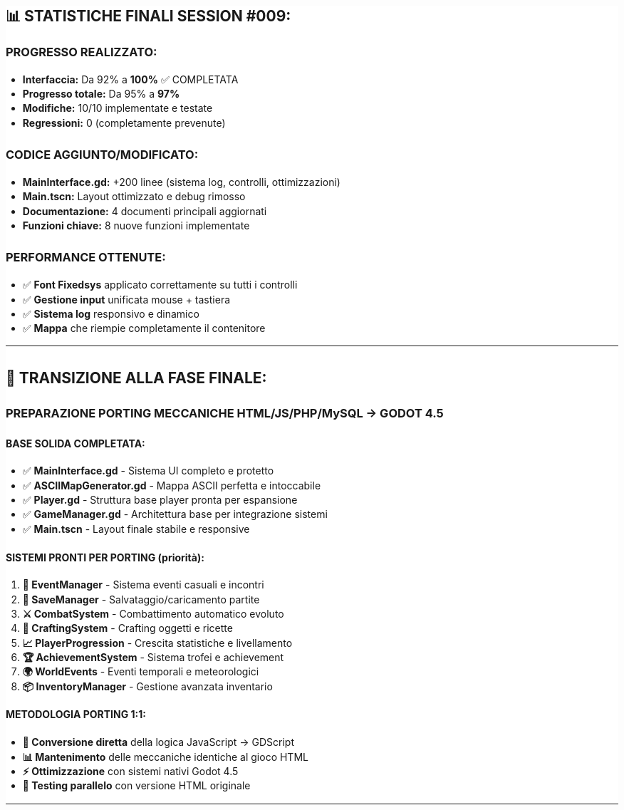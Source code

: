 
## 📊 **STATISTICHE FINALI SESSION #009:**

### **PROGRESSO REALIZZATO:**
- **Interfaccia:** Da 92% a **100%** ✅ COMPLETATA
- **Progresso totale:** Da 95% a **97%** 
- **Modifiche:** 10/10 implementate e testate
- **Regressioni:** 0 (completamente prevenute)

### **CODICE AGGIUNTO/MODIFICATO:**
- **MainInterface.gd:** +200 linee (sistema log, controlli, ottimizzazioni)
- **Main.tscn:** Layout ottimizzato e debug rimosso
- **Documentazione:** 4 documenti principali aggiornati
- **Funzioni chiave:** 8 nuove funzioni implementate

### **PERFORMANCE OTTENUTE:**
- ✅ **Font Fixedsys** applicato correttamente su tutti i controlli
- ✅ **Gestione input** unificata mouse + tastiera
- ✅ **Sistema log** responsivo e dinamico
- ✅ **Mappa** che riempie completamente il contenitore

---

## 🚀 **TRANSIZIONE ALLA FASE FINALE:**

### **PREPARAZIONE PORTING MECCANICHE HTML/JS/PHP/MySQL → GODOT 4.5**

#### **BASE SOLIDA COMPLETATA:**
- ✅ **MainInterface.gd** - Sistema UI completo e protetto
- ✅ **ASCIIMapGenerator.gd** - Mappa ASCII perfetta e intoccabile
- ✅ **Player.gd** - Struttura base player pronta per espansione
- ✅ **GameManager.gd** - Architettura base per integrazione sistemi
- ✅ **Main.tscn** - Layout finale stabile e responsive

#### **SISTEMI PRONTI PER PORTING (priorità):**
1. **🎲 EventManager** - Sistema eventi casuali e incontri
2. **💾 SaveManager** - Salvataggio/caricamento partite
3. **⚔️ CombatSystem** - Combattimento automatico evoluto
4. **🔧 CraftingSystem** - Crafting oggetti e ricette
5. **📈 PlayerProgression** - Crescita statistiche e livellamento
6. **🏆 AchievementSystem** - Sistema trofei e achievement
7. **🌍 WorldEvents** - Eventi temporali e meteorologici
8. **📦 InventoryManager** - Gestione avanzata inventario

#### **METODOLOGIA PORTING 1:1:**
- **🔄 Conversione diretta** della logica JavaScript → GDScript
- **📊 Mantenimento** delle meccaniche identiche al gioco HTML
- **⚡ Ottimizzazione** con sistemi nativi Godot 4.5
- **🧪 Testing parallelo** con versione HTML originale

---